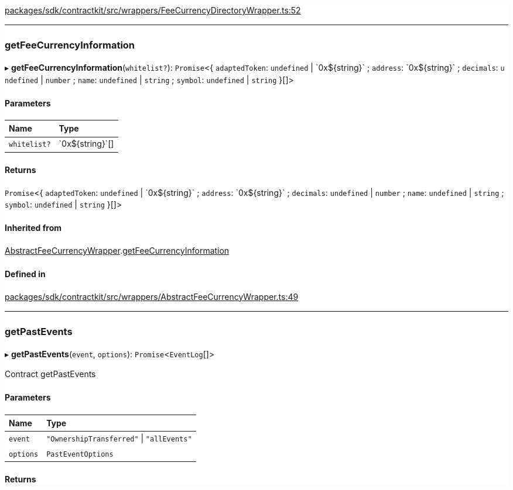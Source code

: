 [packages/sdk/contractkit/src/wrappers/FeeCurrencyDirectoryWrapper.ts:52](https://github.com/celo-org/developer-tooling/blob/master/packages/sdk/contractkit/src/wrappers/FeeCurrencyDirectoryWrapper.ts#L52)

___

### getFeeCurrencyInformation

▸ **getFeeCurrencyInformation**(`whitelist?`): `Promise`\<\{ `adaptedToken`: `undefined` \| \`0x$\{string}\` ; `address`: \`0x$\{string}\` ; `decimals`: `undefined` \| `number` ; `name`: `undefined` \| `string` ; `symbol`: `undefined` \| `string`  }[]\>

#### Parameters

| Name | Type |
| :------ | :------ |
| `whitelist?` | \`0x$\{string}\`[] |

#### Returns

`Promise`\<\{ `adaptedToken`: `undefined` \| \`0x$\{string}\` ; `address`: \`0x$\{string}\` ; `decimals`: `undefined` \| `number` ; `name`: `undefined` \| `string` ; `symbol`: `undefined` \| `string`  }[]\>

#### Inherited from

[AbstractFeeCurrencyWrapper](wrappers_AbstractFeeCurrencyWrapper.AbstractFeeCurrencyWrapper.md).[getFeeCurrencyInformation](wrappers_AbstractFeeCurrencyWrapper.AbstractFeeCurrencyWrapper.md#getfeecurrencyinformation)

#### Defined in

[packages/sdk/contractkit/src/wrappers/AbstractFeeCurrencyWrapper.ts:49](https://github.com/celo-org/developer-tooling/blob/master/packages/sdk/contractkit/src/wrappers/AbstractFeeCurrencyWrapper.ts#L49)

___

### getPastEvents

▸ **getPastEvents**(`event`, `options`): `Promise`\<`EventLog`[]\>

Contract getPastEvents

#### Parameters

| Name | Type |
| :------ | :------ |
| `event` | ``"OwnershipTransferred"`` \| ``"allEvents"`` |
| `options` | `PastEventOptions` |

#### Returns
